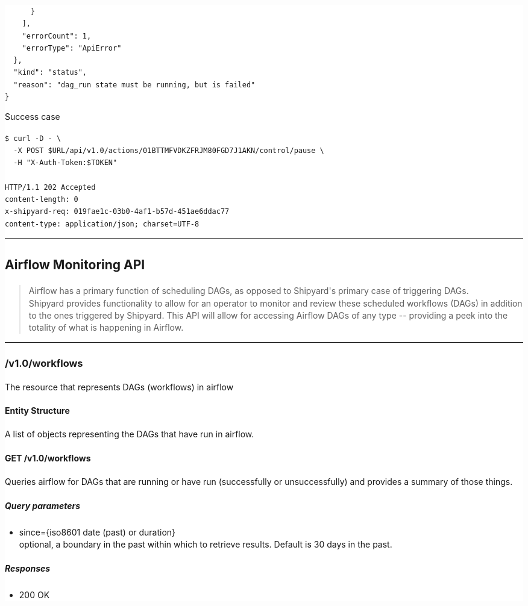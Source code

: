 ```
      }
    ],
    "errorCount": 1,
    "errorType": "ApiError"
  },
  "kind": "status",
  "reason": "dag_run state must be running, but is failed"
}
```

Success case
```
$ curl -D - \
  -X POST $URL/api/v1.0/actions/01BTTMFVDKZFRJM80FGD7J1AKN/control/pause \
  -H "X-Auth-Token:$TOKEN"

HTTP/1.1 202 Accepted
content-length: 0
x-shipyard-req: 019fae1c-03b0-4af1-b57d-451ae6ddac77
content-type: application/json; charset=UTF-8
```



---
## <a name="AirflowMonitoringAPI"></a> Airflow Monitoring API
>Airflow has a primary function of scheduling DAGs, as opposed to Shipyard's
primary case of triggering DAGs.  
Shipyard provides functionality to allow for an operator to monitor and review
these scheduled workflows (DAGs) in addition to the ones triggered by Shipyard.
This API will allow for accessing Airflow DAGs of any type -- providing a peek
into the totality of what is happening in Airflow.

---
### /v1.0/workflows
The resource that represents DAGs (workflows) in airflow

#### Entity Structure
A list of objects representing the DAGs that have run in airflow.

#### GET /v1.0/workflows
Queries airflow for DAGs that are running or have run (successfully or
unsuccessfully) and provides a summary of those things.
##### Query parameters
* since={iso8601 date (past) or duration}  
optional, a boundary in the past within which to retrieve results. Default is
30 days in the past.
##### Responses
* 200 OK

